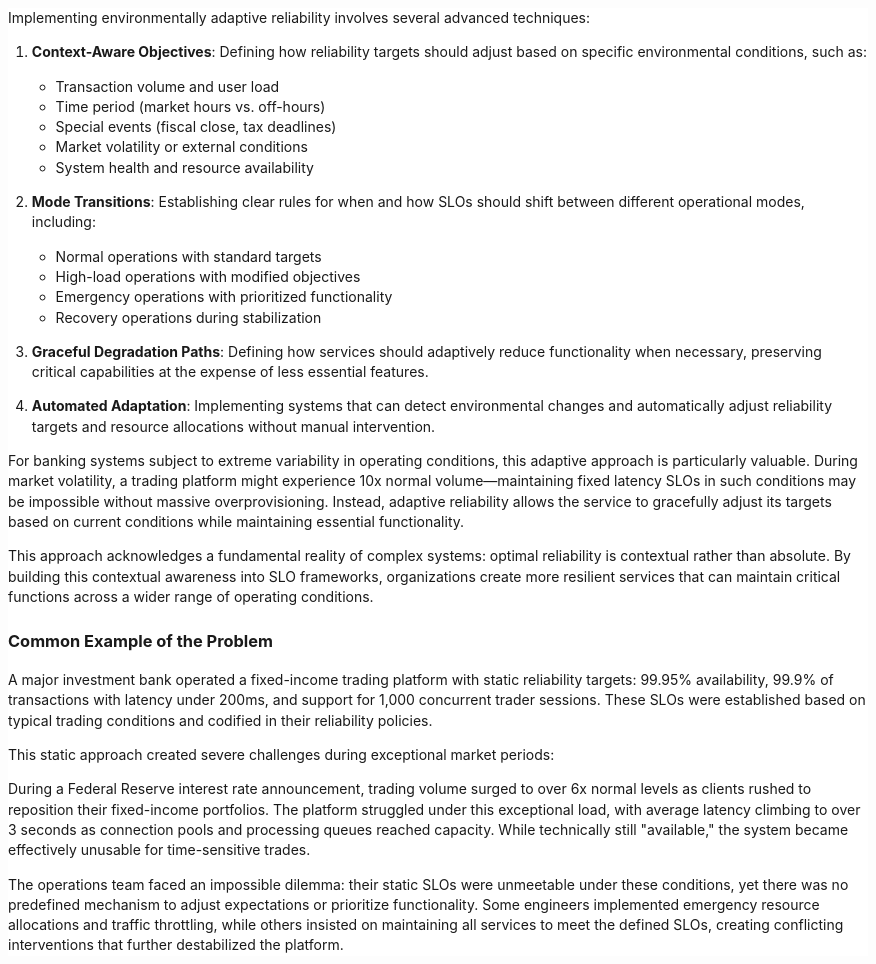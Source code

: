 Implementing environmentally adaptive reliability involves several advanced techniques:

1. **Context-Aware Objectives**: Defining how reliability targets should adjust based on specific environmental conditions, such as:

   - Transaction volume and user load
   - Time period (market hours vs. off-hours)
   - Special events (fiscal close, tax deadlines)
   - Market volatility or external conditions
   - System health and resource availability

2. **Mode Transitions**: Establishing clear rules for when and how SLOs should shift between different operational modes, including:

   - Normal operations with standard targets
   - High-load operations with modified objectives
   - Emergency operations with prioritized functionality
   - Recovery operations during stabilization

3. **Graceful Degradation Paths**: Defining how services should adaptively reduce functionality when necessary, preserving critical capabilities at the expense of less essential features.

4. **Automated Adaptation**: Implementing systems that can detect environmental changes and automatically adjust reliability targets and resource allocations without manual intervention.

For banking systems subject to extreme variability in operating conditions, this adaptive approach is particularly valuable. During market volatility, a trading platform might experience 10x normal volume—maintaining fixed latency SLOs in such conditions may be impossible without massive overprovisioning. Instead, adaptive reliability allows the service to gracefully adjust its targets based on current conditions while maintaining essential functionality.

This approach acknowledges a fundamental reality of complex systems: optimal reliability is contextual rather than absolute. By building this contextual awareness into SLO frameworks, organizations create more resilient services that can maintain critical functions across a wider range of operating conditions.

### Common Example of the Problem

A major investment bank operated a fixed-income trading platform with static reliability targets: 99.95% availability, 99.9% of transactions with latency under 200ms, and support for 1,000 concurrent trader sessions. These SLOs were established based on typical trading conditions and codified in their reliability policies.

This static approach created severe challenges during exceptional market periods:

During a Federal Reserve interest rate announcement, trading volume surged to over 6x normal levels as clients rushed to reposition their fixed-income portfolios. The platform struggled under this exceptional load, with average latency climbing to over 3 seconds as connection pools and processing queues reached capacity. While technically still "available," the system became effectively unusable for time-sensitive trades.

The operations team faced an impossible dilemma: their static SLOs were unmeetable under these conditions, yet there was no predefined mechanism to adjust expectations or prioritize functionality. Some engineers implemented emergency resource allocations and traffic throttling, while others insisted on maintaining all services to meet the defined SLOs, creating conflicting interventions that further destabilized the platform.
